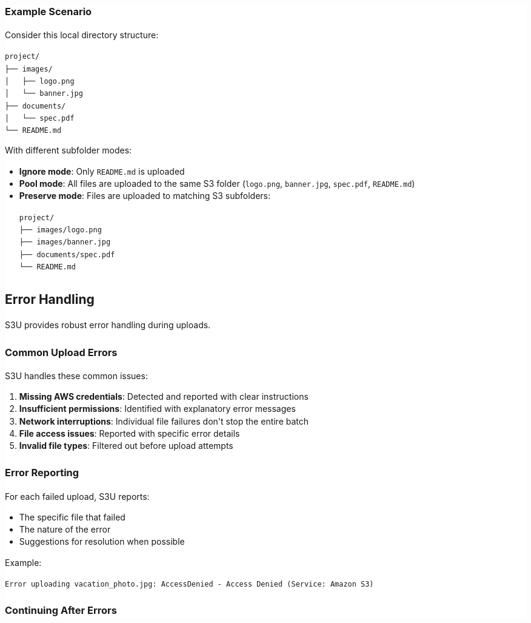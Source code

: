 ### Example Scenario

Consider this local directory structure:

```
project/
├── images/
│   ├── logo.png
│   └── banner.jpg
├── documents/
│   └── spec.pdf
└── README.md
```

With different subfolder modes:

- **Ignore mode**: Only `README.md` is uploaded
- **Pool mode**: All files are uploaded to the same S3 folder (`logo.png`, `banner.jpg`, `spec.pdf`, `README.md`)
- **Preserve mode**: Files are uploaded to matching S3 subfolders:
  ```
  project/
  ├── images/logo.png
  ├── images/banner.jpg
  ├── documents/spec.pdf
  └── README.md
  ```

## Error Handling

S3U provides robust error handling during uploads.

### Common Upload Errors

S3U handles these common issues:

1. **Missing AWS credentials**: Detected and reported with clear instructions
2. **Insufficient permissions**: Identified with explanatory error messages
3. **Network interruptions**: Individual file failures don't stop the entire batch
4. **File access issues**: Reported with specific error details
5. **Invalid file types**: Filtered out before upload attempts

### Error Reporting

For each failed upload, S3U reports:
- The specific file that failed
- The nature of the error
- Suggestions for resolution when possible

Example:
```
Error uploading vacation_photo.jpg: AccessDenied - Access Denied (Service: Amazon S3)
```

### Continuing After Errors
